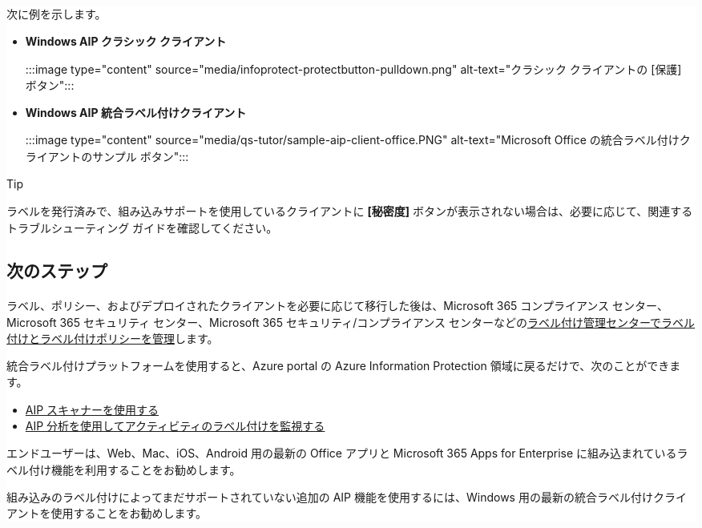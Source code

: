 次に例を示します。

- **Windows AIP クラシック クライアント**

    :::image type="content" source="media/infoprotect-protectbutton-pulldown.png" alt-text="クラシック クライアントの [保護] ボタン":::

- **Windows AIP 統合ラベル付けクライアント**

    :::image type="content" source="media/qs-tutor/sample-aip-client-office.PNG" alt-text="Microsoft Office の統合ラベル付けクライアントのサンプル ボタン":::

> [!TIP]
> ラベルを発行済みで、組み込みサポートを使用しているクライアントに **[秘密度]** ボタンが表示されない場合は、必要に応じて、関連するトラブルシューティング ガイドを確認してください。
>
 
## <a name="next-steps"></a>次のステップ

ラベル、ポリシー、およびデプロイされたクライアントを必要に応じて移行した後は、Microsoft 365 コンプライアンス センター、Microsoft 365 セキュリティ センター、Microsoft 365 セキュリティ/コンプライアンス センターなどの[ラベル付け管理センターでラベル付けとラベル付けポリシーを管理](https://docs.microsoft.com/microsoft-365/compliance/create-sensitivity-labels)します。

統合ラベル付けプラットフォームを使用すると、Azure portal の Azure Information Protection 領域に戻るだけで、次のことができます。

- [AIP スキャナーを使用する](deploy-aip-scanner.md)
- [AIP 分析を使用してアクティビティのラベル付けを監視する](reports-aip.md)

エンドユーザーは、Web、Mac、iOS、Android 用の最新の Office アプリと Microsoft 365 Apps for Enterprise に組み込まれているラベル付け機能を利用することをお勧めします。 

組み込みのラベル付けによってまだサポートされていない追加の AIP 機能を使用するには、Windows 用の最新の統合ラベル付けクライアントを使用することをお勧めします。
